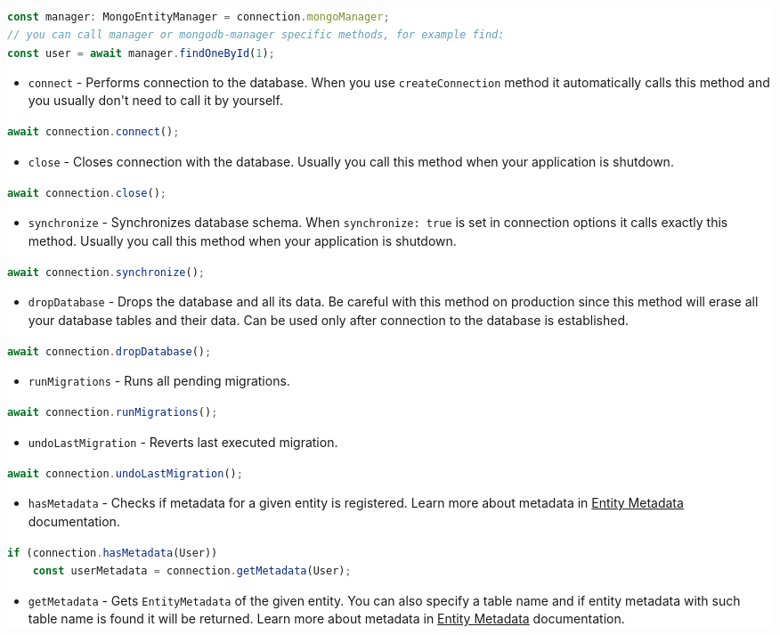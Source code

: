 ```typescript
const manager: MongoEntityManager = connection.mongoManager;
// you can call manager or mongodb-manager specific methods, for example find:
const user = await manager.findOneById(1);
```

* `connect` - Performs connection to the database. 
When you use `createConnection` method it automatically calls this method and you usually don't need to call it by yourself.

```typescript
await connection.connect();
```

* `close` - Closes connection with the database. 
Usually you call this method when your application is shutdown.

```typescript
await connection.close();
```

* `synchronize` - Synchronizes database schema. When `synchronize: true` is set in connection options it calls exactly this method. 
Usually you call this method when your application is shutdown.

```typescript
await connection.synchronize();
```

* `dropDatabase` - Drops the database and all its data.
Be careful with this method on production since this method will erase all your database tables and their data.
Can be used only after connection to the database is established.

```typescript
await connection.dropDatabase();
```

* `runMigrations` - Runs all pending migrations.

```typescript
await connection.runMigrations();
```

* `undoLastMigration` - Reverts last executed migration.

```typescript
await connection.undoLastMigration();
```

* `hasMetadata` - Checks if metadata for a given entity is registered.
Learn more about metadata in [Entity Metadata](./entity-metadata.md) documentation.

```typescript
if (connection.hasMetadata(User))
    const userMetadata = connection.getMetadata(User);
```

* `getMetadata` - Gets `EntityMetadata` of the given entity.
You can also specify a table name and if entity metadata with such table name is found it will be returned.
Learn more about metadata in [Entity Metadata](./entity-metadata.md) documentation.
